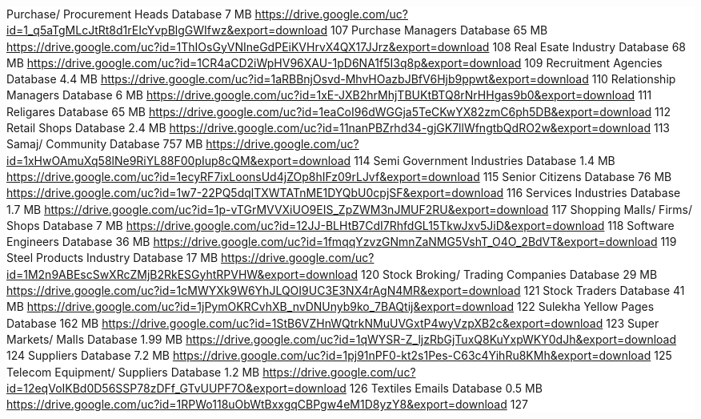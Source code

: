 Purchase/ Procurement Heads Database	7 MB	https://drive.google.com/uc?id=1_q5aTgMLcJtRt8d1rEIcYvpBlgGWIfwz&export=download
107
Purchase Managers Database	65 MB	https://drive.google.com/uc?id=1ThIOsGyVNIneGdPEiKVHrvX4QX17JJrz&export=download
108
Real Esate Industry Database	68 MB	https://drive.google.com/uc?id=1CR4aCD2iWpHV96XAU-1pD6NA1f5I3q8p&export=download
109
Recruitment Agencies Database	4.4 MB	https://drive.google.com/uc?id=1aRBBnjOsvd-MhvHOazbJBfV6Hjb9ppwt&export=download
110
Relationship Managers Database	6 MB	https://drive.google.com/uc?id=1xE-JXB2hrMhjTBUKtBTQ8rNrHHgas9b0&export=download
111
Religares Database	65 MB	https://drive.google.com/uc?id=1eaCoI96dWGGja5TeCKwYX82zmC6ph5DB&export=download
112
Retail Shops Database	2.4 MB	https://drive.google.com/uc?id=11nanPBZrhd34-gjGK7llWfngtbQdRO2w&export=download
113
Samaj/ Community Database	757 MB	https://drive.google.com/uc?id=1xHwOAmuXq58lNe9RiYL88F00pIup8cQM&export=download
114
Semi Government Industries Database	1.4 MB	https://drive.google.com/uc?id=1ecyRF7ixLoonsUd4jZOp8hIFz09rLJvf&export=download
115
Senior Citizens Database	76 MB	https://drive.google.com/uc?id=1w7-22PQ5dqlTXWTATnME1DYQbU0cpjSF&export=download
116
Services Industries Database	1.7 MB	https://drive.google.com/uc?id=1p-vTGrMVVXiUO9EIS_ZpZWM3nJMUF2RU&export=download
117
Shopping Malls/ Firms/ Shops Database	7 MB	https://drive.google.com/uc?id=12JJ-BLHtB7CdI7RhfdGL15TkwJxv5JiD&export=download
118
Software Engineers Database	36 MB	https://drive.google.com/uc?id=1fmqqYzvzGNmnZaNMG5VshT_O4O_2BdVT&export=download
119
Steel Products Industry Database	17 MB	https://drive.google.com/uc?id=1M2n9ABEscSwXRcZMjB2RkESGyhtRPVHW&export=download
120
Stock Broking/ Trading Companies Database	29 MB	https://drive.google.com/uc?id=1cMWYXk9W6YhJLQOI9UC3E3NX4rAgN4MR&export=download
121
Stock Traders Database	41 MB	https://drive.google.com/uc?id=1jPymOKRCvhXB_nvDNUnyb9ko_7BAQtij&export=download
122
Sulekha Yellow Pages Database	162 MB	https://drive.google.com/uc?id=1StB6VZHnWQtrkNMuUVGxtP4wyVzpXB2c&export=download
123
Super Markets/ Malls Database	1.99 MB	https://drive.google.com/uc?id=1qWYSR-Z_ljzRbGjTuxQ8KuYxpWKY0dJh&export=download
124
Suppliers Database	7.2 MB	https://drive.google.com/uc?id=1pj91nPF0-kt2s1Pes-C63c4YihRu8KMh&export=download
125
Telecom Equipment/ Suppliers Database	1.2 MB	https://drive.google.com/uc?id=12eqVoIKBd0D56SSP78zDFf_GTvUUPF7O&export=download
126
Textiles Emails Database	0.5 MB	https://drive.google.com/uc?id=1RPWo118uObWtBxxgqCBPgw4eM1D8yzY8&export=download
127